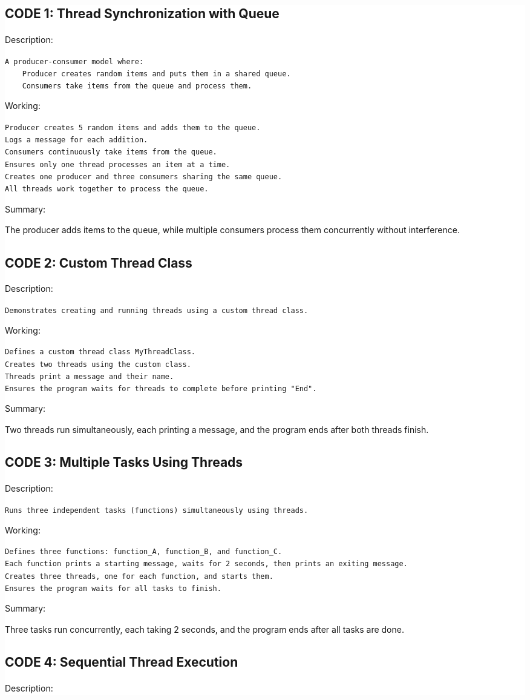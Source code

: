 ## CODE 1: Thread Synchronization with Queue
Description:

    A producer-consumer model where:
        Producer creates random items and puts them in a shared queue.
        Consumers take items from the queue and process them.

Working:

    Producer creates 5 random items and adds them to the queue.
    Logs a message for each addition.
    Consumers continuously take items from the queue.
    Ensures only one thread processes an item at a time.
    Creates one producer and three consumers sharing the same queue.
    All threads work together to process the queue.

Summary:

The producer adds items to the queue, while multiple consumers process them concurrently without interference.

## CODE 2: Custom Thread Class
Description:

    Demonstrates creating and running threads using a custom thread class.

Working:

    Defines a custom thread class MyThreadClass.
    Creates two threads using the custom class.
    Threads print a message and their name.
    Ensures the program waits for threads to complete before printing "End".

Summary:

Two threads run simultaneously, each printing a message, and the program ends after both threads finish.

## CODE 3: Multiple Tasks Using Threads
Description:

    Runs three independent tasks (functions) simultaneously using threads.

Working:

    Defines three functions: function_A, function_B, and function_C.
    Each function prints a starting message, waits for 2 seconds, then prints an exiting message.
    Creates three threads, one for each function, and starts them.
    Ensures the program waits for all tasks to finish.

Summary:

Three tasks run concurrently, each taking 2 seconds, and the program ends after all tasks are done.
## CODE 4: Sequential Thread Execution
Description:
